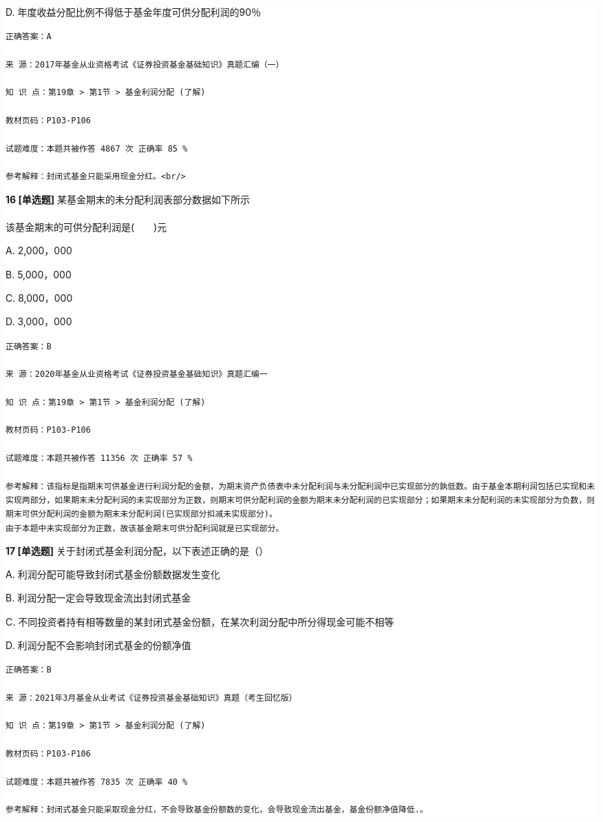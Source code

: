 D. 年度收益分配比例不得低于基金年度可供分配利润的90％<br/>

```
正确答案：A

来 源：2017年基金从业资格考试《证券投资基金基础知识》真题汇编（一）

知 识 点：第19章 > 第1节 > 基金利润分配 (了解)

教材页码：P103-P106

试题难度：本题共被作答 4867 次 正确率 85 %

参考解释：封闭式基金只能采用现金分红。<br/>
```


**16 [单选题]** 某基金期末的未分配利润表部分数据如下所示<br />
<img src="https://file.233.com/20201216/41f7a06ebe5142b8bf87a398d971b679" alt="" /><br />
该基金期末的可供分配利润是(&emsp;&emsp;)元

A. 2,000，000

B. 5,000，000

C. 8,000，000

D. 3,000，000

```
正确答案：B

来 源：2020年基金从业资格考试《证券投资基金基础知识》真题汇编一

知 识 点：第19章 > 第1节 > 基金利润分配 (了解)

教材页码：P103-P106

试题难度：本题共被作答 11356 次 正确率 57 %

参考解释：该指标是指期末可供基金进行利润分配的金额，为期末资产负债表中未分配利润与未分配利润中已实现部分的孰低数。由于基金本期利润包括已实现和未实现两部分，如果期末未分配利润的未实现部分为正数，则期末可供分配利润的金额为期末未分配利润的已实现部分；如果期末未分配利润的未实现部分为负数，则期末可供分配利润的金额为期末未分配利润(已实现部分扣减未实现部分)。  
由于本题中未实现部分为正数，故该基金期末可供分配利润就是已实现部分。
```


**17 [单选题]** 关于封闭式基金利润分配，以下表述正确的是（）

A. 利润分配可能导致封闭式基金份额数据发生变化

B. 利润分配一定会导致现金流出封闭式基金

C. 不同投资者持有相等数量的某封闭式基金份额，在某次利润分配中所分得现金可能不相等

D. 利润分配不会影响封闭式基金的份额净值

```
正确答案：B

来 源：2021年3月基金从业考试《证券投资基金基础知识》真题（考生回忆版）

知 识 点：第19章 > 第1节 > 基金利润分配 (了解)

教材页码：P103-P106

试题难度：本题共被作答 7835 次 正确率 40 %

参考解释：封闭式基金只能采取现金分红，不会导致基金份额数的变化，会导致现金流出基金，基金份额净值降低.。
```
